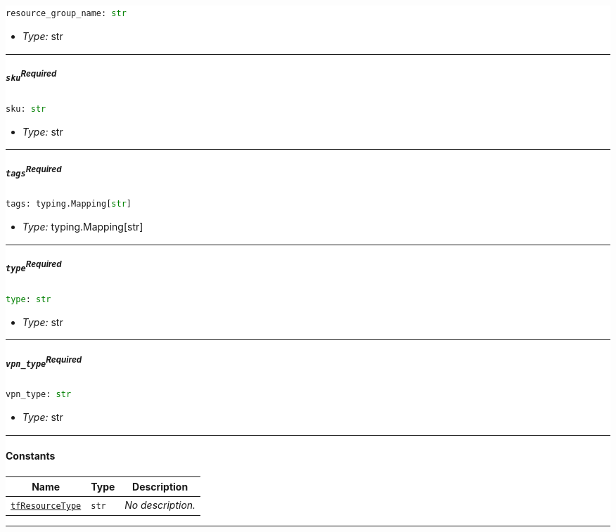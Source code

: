```python
resource_group_name: str
```

- *Type:* str

---

##### `sku`<sup>Required</sup> <a name="sku" id="@cdktf/provider-azurestack.virtualNetworkGateway.VirtualNetworkGateway.property.sku"></a>

```python
sku: str
```

- *Type:* str

---

##### `tags`<sup>Required</sup> <a name="tags" id="@cdktf/provider-azurestack.virtualNetworkGateway.VirtualNetworkGateway.property.tags"></a>

```python
tags: typing.Mapping[str]
```

- *Type:* typing.Mapping[str]

---

##### `type`<sup>Required</sup> <a name="type" id="@cdktf/provider-azurestack.virtualNetworkGateway.VirtualNetworkGateway.property.type"></a>

```python
type: str
```

- *Type:* str

---

##### `vpn_type`<sup>Required</sup> <a name="vpn_type" id="@cdktf/provider-azurestack.virtualNetworkGateway.VirtualNetworkGateway.property.vpnType"></a>

```python
vpn_type: str
```

- *Type:* str

---

#### Constants <a name="Constants" id="Constants"></a>

| **Name** | **Type** | **Description** |
| --- | --- | --- |
| <code><a href="#@cdktf/provider-azurestack.virtualNetworkGateway.VirtualNetworkGateway.property.tfResourceType">tfResourceType</a></code> | <code>str</code> | *No description.* |

---